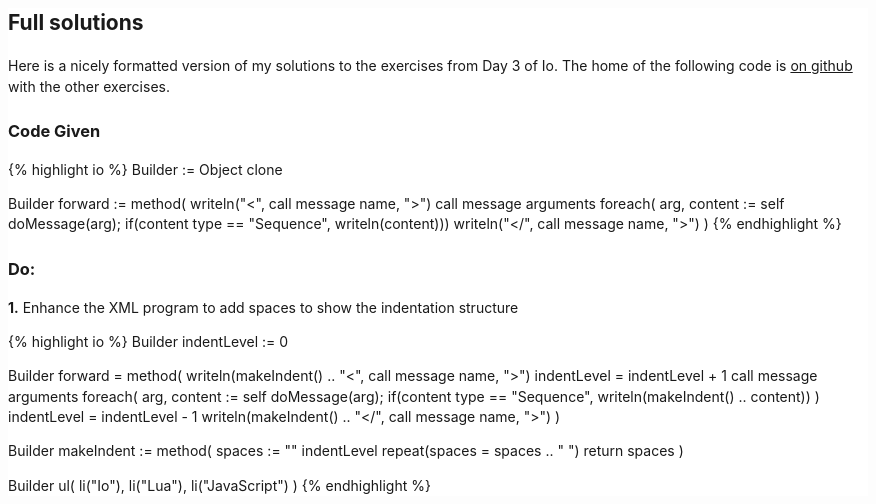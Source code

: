 Full solutions
---

Here is a nicely formatted version of my solutions to the exercises from Day 3 of Io. The home of the following code is [on github](https://github.com/nickknw/seven-languages-in-seven-weeks/blob/master/week-2-io/day3.io) with the other exercises. 

<div id="formatted_solutions">

<h3>Code Given</h3>

{% highlight io %}
Builder := Object clone

Builder forward := method(
    writeln("<", call message name, ">")
    call message arguments foreach(
        arg,
        content := self doMessage(arg);
        if(content type == "Sequence", writeln(content)))
    writeln("</", call message name, ">")
)
{% endhighlight %}

<h3>Do: </h3>

<div class="question"><b>1.</b> Enhance the XML program to add spaces to show the indentation
structure</div>

{% highlight io %}
Builder indentLevel := 0

Builder forward = method(
    writeln(makeIndent() .. "<", call message name, ">")
    indentLevel = indentLevel + 1
    call message arguments foreach(
        arg,
        content := self doMessage(arg);
        if(content type == "Sequence", writeln(makeIndent() .. content))
    )
    indentLevel = indentLevel - 1
    writeln(makeIndent() .. "</", call message name, ">")
)

Builder makeIndent := method(
    spaces := ""
    indentLevel repeat(spaces = spaces .. "  ")
    return spaces
)

Builder ul(
    li("Io"),
    li("Lua"),
    li("JavaScript")
)
{% endhighlight %}

